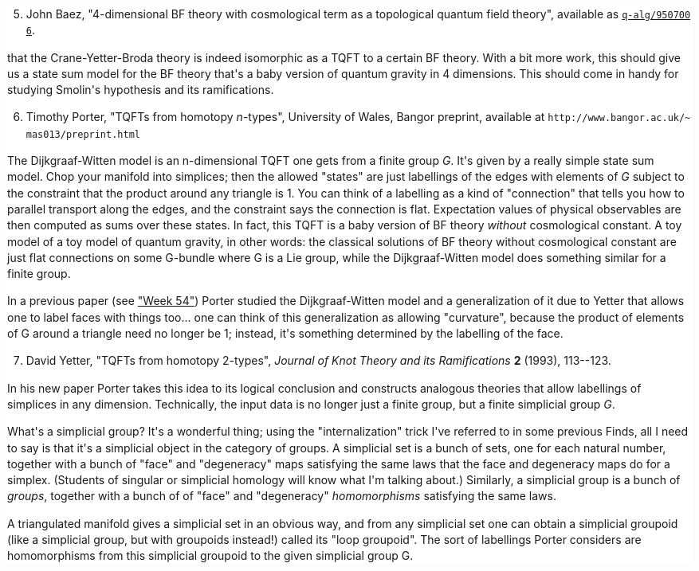 5) John Baez, "4-dimensional BF theory with cosmological term as a topological quantum field theory", available as [`q-alg/9507006`](http://xxx.lanl.gov/abs/q-alg/9507006).

that the Crane-Yetter-Broda theory is indeed isomorphic as a TQFT to a
certain BF theory. With a bit more work, this should give us a state sum
model for the BF theory that's a baby version of quantum gravity in 4
dimensions. This should come in handy for studying Smolin's hypothesis
and its ramifications.

6) Timothy Porter, "TQFTs from homotopy $n$-types", University of Wales, Bangor preprint, available at `http://www.bangor.ac.uk/~mas013/preprint.html`

The Dijkgraaf-Witten model is an n-dimensional TQFT one gets from a
finite group $G$. It's given by a really simple state sum model. Chop
your manifold into simplices; then the allowed "states" are just
labellings of the edges with elements of $G$ subject to the constraint
that the product around any triangle is $1$. You can think of a labelling
as a kind of "connection" that tells you how to parallel transport
along the edges, and the constraint says the connection is flat.
Expectation values of physical observables are then computed as sums
over these states. In fact, this TQFT is a baby version of BF theory
*without* cosmological constant. A toy model of a toy model of quantum
gravity, in other words: the classical solutions of BF theory without
cosmological constant are just flat connections on some G-bundle where G
is a Lie group, while the Dijkgraaf-Witten model does something similar
for a finite group.

In a previous paper (see ["Week 54"](#week54)) Porter studied the
Dijkgraaf-Witten model and a generalization of it due to Yetter that
allows one to label faces with things too... one can think of this
generalization as allowing "curvature", because the product of
elements of G around a triangle need no longer be $1$; instead, it's
something determined by the labelling of the face.

7) David Yetter, "TQFTs from homotopy 2-types", _Journal of Knot Theory and its Ramifications_ **2** (1993), 113--123.

In his new paper Porter takes this idea to its logical conclusion and
constructs analogous theories that allow labellings of simplices in any
dimension. Technically, the input data is no longer just a finite group,
but a finite simplicial group $G$.

What's a simplicial group? It's a wonderful thing; using the
"internalization" trick I've referred to in some previous Finds, all
I need to say is that it's a simplicial object in the category of
groups. A simplicial set is a bunch of sets, one for each natural
number, together with a bunch of "face" and "degeneracy" maps
satisfying the same laws that the face and degeneracy maps do for a
simplex. (Students of singular or simplicial homology will know what
I'm talking about.) Similarly, a simplicial group is a bunch of
*groups*, together with a bunch of of "face" and "degeneracy"
*homomorphisms* satisfying the same laws.

A triangulated manifold gives a simplicial set in an obvious way, and
from any simplicial set one can obtain a simplicial groupoid (like a
simplicial group, but with groupoids instead!) called its "loop
groupoid". The sort of labellings Porter considers are homomorphisms
from this simplicial groupoid to the given simplicial group G.
